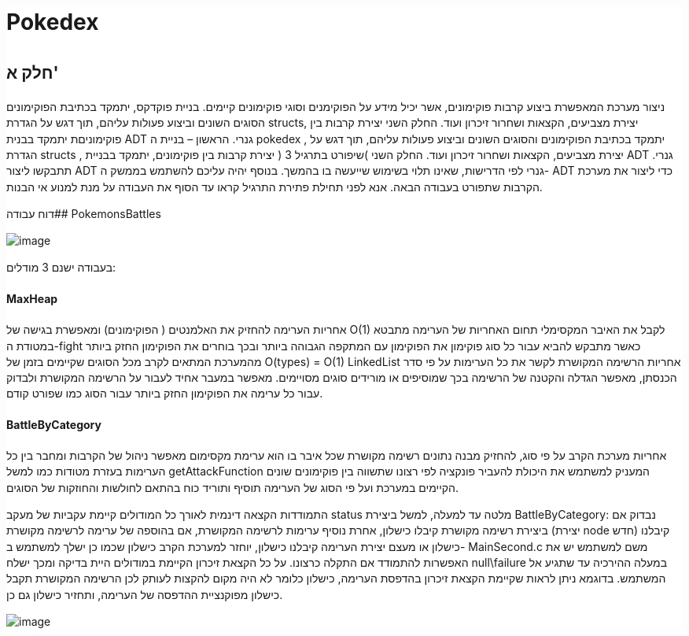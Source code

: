 # Pokedex
## חלק א'
ניצור מערכת המאפשרת ביצוע קרבות פוקימונים, אשר יכיל מידע על הפוקימנים וסוגי פוקימונים קיימים.
בניית פוקדקס, יתמקד בכתיבת הפוקימונים הסוגים השונים וביצוע פעולות עליהם, תוך דגש על הגדרת structs, יצירת מצביעים, הקצאות ושחרור זיכרון ועוד.
החלק השני יצירת קרבות בין פוקימוניםת יתמקד בבנית ADT גנרי.
הראשון – בניית ה pokedex , יתמקד בכתיבת הפוקימונים
והסוגים השונים וביצוע פעולות עליהם, תוך דגש על הגדרת structs , יצירת מצביעים,
הקצאות ושחרור זיכרון ועוד.
החלק השני )שיפורט בתרגיל 3 ( יצירת קרבות בין פוקימונים, יתמקד בבניית ADT גנרי.
תתבקשו ליצור ADT גנרי לפי הדרישות, שאינו תלוי בשימוש שייעשה בו בהמשך. בנוסף
יהיה עליכם להשתמש בממשק ה- ADT כדי ליצור את מערכת הקרבות שתפורט בעבודה
הבאה.
אנא לפני תחילת פתירת התרגיל קראו עד הסוף את העבודה על מנת למנוע אי הבנות.

דוח עבודה##  PokemonsBattles
 
![image](https://user-images.githubusercontent.com/62882347/209447509-fe20302a-e4e8-463a-a6ea-21e5d5b53d29.png)

בעבודה ישנם 3 מודלים:
#### MaxHeap
אחריות הערימה להחזיק את האלמנטים ( הפוקימונים) ומאפשרת בגישה של O(1)  לקבל את האיבר המקסימלי
תחום האחריות של הערימה מתבטא במטודת ה-fight כאשר מתבקש להביא עבור כל סוג פוקימון את הפוקימון עם המתקפה הגבוהה ביותר ובכך בוחרים את הפוקימון החזק ביותר מהמערכת המתאים לקרב מכל הסוגים שקיימים
בזמן של O(types) = O(1)
LinkedList
אחריות הרשימה המקושרת לקשר את כל הערימות על פי סדר הכנסתן, מאפשר הגדלה והקטנה של הרשימה בכך שמוסיפים או מורידים סוגים מסויימים.
מאפשר במעבר אחיד לעבור על הרשימה המקושרת ולבדוק עבור כל ערימה את הפוקימון החזק ביותר עבור הסוג
כמו שפורט קודם.

#### BattleByCategory
אחריות מערכת הקרב על פי סוג, להחזיק מבנה נתונים רשימה מקושרת שכל איבר בו הוא ערימת מקסימום
מאפשר ניהול של הקרבות ומחבר בין כל הערימות בעזרת מטודות כמו למשל getAttackFunction
המעניק למשתמש את היכולת להעביר פונקציה לפי רצונו שתשווה בין פוקימונים שונים הקיימים במערכת
ועל פי הסוג של הערימה תוסיף ותוריד כוח בהתאם לחולשות והחוזקות של הסוגים.


התמודדות הקצאה דינמית לאורך כל המודולים קיימת עקביות של מעקב status מלטה עד למעלה,
למשל ביצירת BattleByCategory:
נבדוק אם ביצירת רשימה מקושרת קיבלו כישלון, אחרת נוסיף ערימות לרשימה המקושרת, אם בהוספה של ערימה לרשימה מקושרת (יצירת node חדש) קיבלנו כישלון או מעצם יצירת הערימה קיבלנו כישלון, יוחזר למערכת הקרב כישלון שכמו כן ישלך למשתמש ב- MainSecond.c משם למשתמש יש את האפשרות להתמודד אם התקלה כרצונו.
על כל הקצאת זיכרון הקיימת במודולים היית בדיקה ומכך ישלח null\failure  במעלה ההירכיה עד שתגיע אל המשתמש.
בדוגמא ניתן לראות שקיימת הקצאת זיכרון בהדפסת הערימה, כישלון כלומר לא היה מקום להקצות לעותק
לכן הרשימה המקושרת תקבל כישלון מפוקנציית ההדפסה של הערימה, ותחזיר כישלון גם כן.

 ![image](https://user-images.githubusercontent.com/62882347/209447558-5c1c5c64-8e48-4918-bada-39f1332dbfc1.png)
